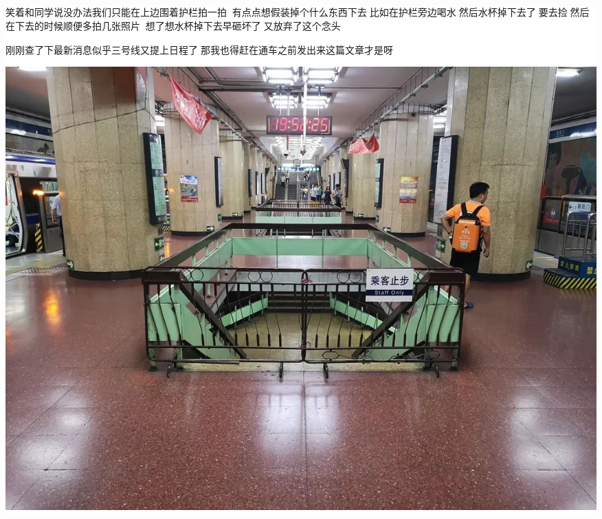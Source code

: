 笑着和同学说没办法我们只能在上边围着护栏拍一拍  有点点想假装掉个什么东西下去 比如在护栏旁边喝水 然后水杯掉下去了 要去捡 然后在下去的时候顺便多拍几张照片  想了想水杯掉下去早砸坏了 又放弃了这个念头

刚刚查了下最新消息似乎三号线又提上日程了 那我也得赶在通车之前发出来这篇文章才是呀

![](./images/img_018.jpeg)
